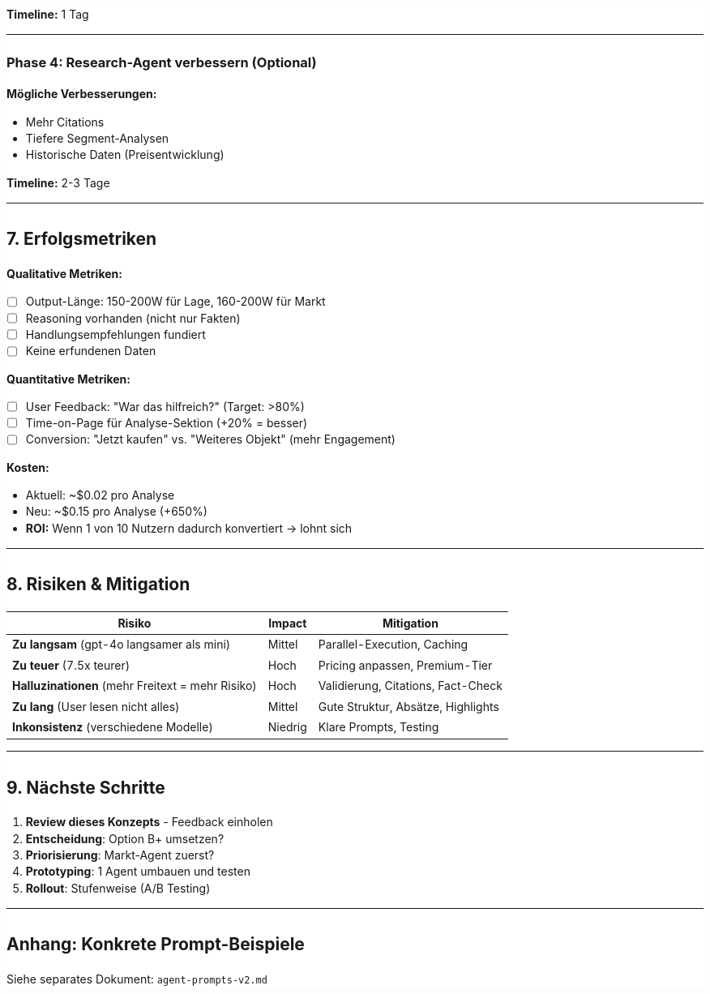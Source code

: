 **Timeline:** 1 Tag

---

### Phase 4: Research-Agent verbessern (Optional)
**Mögliche Verbesserungen:**
- Mehr Citations
- Tiefere Segment-Analysen
- Historische Daten (Preisentwicklung)

**Timeline:** 2-3 Tage

---

## 7. Erfolgsmetriken

**Qualitative Metriken:**
- [ ] Output-Länge: 150-200W für Lage, 160-200W für Markt
- [ ] Reasoning vorhanden (nicht nur Fakten)
- [ ] Handlungsempfehlungen fundiert
- [ ] Keine erfundenen Daten

**Quantitative Metriken:**
- [ ] User Feedback: "War das hilfreich?" (Target: >80%)
- [ ] Time-on-Page für Analyse-Sektion (+20% = besser)
- [ ] Conversion: "Jetzt kaufen" vs. "Weiteres Objekt" (mehr Engagement)

**Kosten:**
- Aktuell: ~$0.02 pro Analyse
- Neu: ~$0.15 pro Analyse (+650%)
- **ROI:** Wenn 1 von 10 Nutzern dadurch konvertiert → lohnt sich

---

## 8. Risiken & Mitigation

| Risiko | Impact | Mitigation |
|--------|--------|------------|
| **Zu langsam** (gpt-4o langsamer als mini) | Mittel | Parallel-Execution, Caching |
| **Zu teuer** (7.5x teurer) | Hoch | Pricing anpassen, Premium-Tier |
| **Halluzinationen** (mehr Freitext = mehr Risiko) | Hoch | Validierung, Citations, Fact-Check |
| **Zu lang** (User lesen nicht alles) | Mittel | Gute Struktur, Absätze, Highlights |
| **Inkonsistenz** (verschiedene Modelle) | Niedrig | Klare Prompts, Testing |

---

## 9. Nächste Schritte

1. **Review dieses Konzepts** - Feedback einholen
2. **Entscheidung**: Option B+ umsetzen?
3. **Priorisierung**: Markt-Agent zuerst?
4. **Prototyping**: 1 Agent umbauen und testen
5. **Rollout**: Stufenweise (A/B Testing)

---

## Anhang: Konkrete Prompt-Beispiele

Siehe separates Dokument: `agent-prompts-v2.md`
